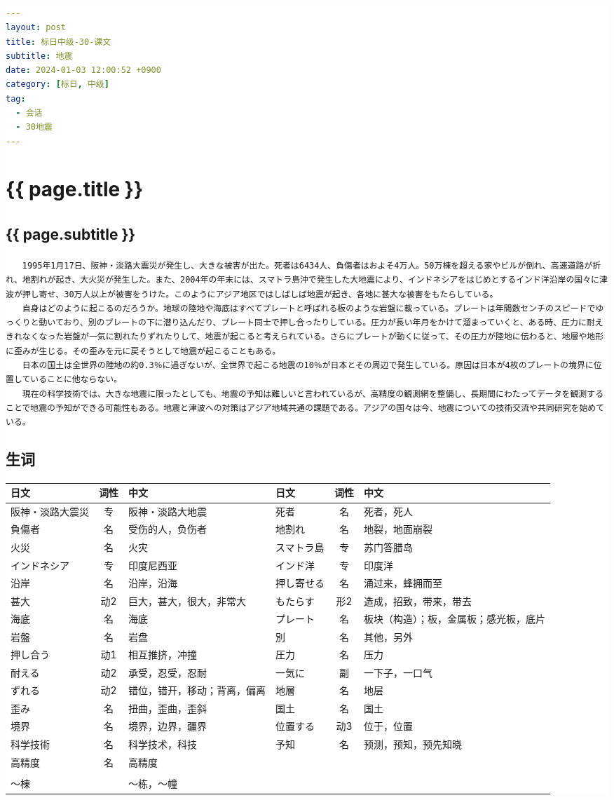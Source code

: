 ```yaml
---
layout: post
title: 标日中级-30-课文
subtitle: 地震
date: 2024-01-03 12:00:52 +0900
category: [标日, 中级]
tag: 
  - 会话
  - 30地震
---
```


# {{ page.title }}

## {{ page.subtitle }}

```
　　1995年1月17日、阪神・淡路大震災が発生し、大きな被害が出た。死者は6434人、負傷者はおよそ4万人。50万棟を超える家やビルが倒れ、高速道路が折れ、地割れが起き、大火災が発生した。また、2004年の年末には、スマトラ島沖で発生した大地震により、インドネシアをはじめとするインド洋沿岸の国々に津波が押し寄せ、30万人以上が被害をうけた。このようにアジア地区ではしばしば地震が起き、各地に甚大な被害をもたらしている。
　　自身はどのように起こるのだろうか。地球の陸地や海底はすべてプレートと呼ばれる板のような岩盤に載っている。プレートは年間数センチのスピードでゆっくりと動いており、別のプレートの下に潜り込んだり、プレート同士で押し合ったりしている。圧力が長い年月をかけて溜まっていくと、ある時、圧力に耐えきれなくなった岩盤が一気に割れたりずれたりして、地震が起こると考えられている。さらにプレートが動くに従って、その圧力が陸地に伝わると、地層や地形に歪みが生じる。その歪みを元に戻そうとして地震が起こることもある。
　　日本の国土は全世界の陸地の約0.3％に過ぎないが、全世界で起こる地震の10％が日本とその周辺で発生している。原因は日本が4枚のプレートの境界に位置していることに他ならない。
　　現在の科学技術では、大きな地震に限ったとしても、地震の予知は難しいと言われているが、高精度の観測網を整備し、長期間にわたってデータを観測することで地震の予知ができる可能性もある。地震と津波への対策はアジア地域共通の課題である。アジアの国々は今、地震についての技術交流や共同研究を始めている。
```

## 生词

| 日文             | 词性  | 中文                         | 日文       | 词性  | 中文                                   |
| :--------------- | :---: | :--------------------------- | :--------- | :---: | :------------------------------------- |
| 阪神・淡路大震災 |  专   | 阪神・淡路大地震             | 死者       |  名   | 死者，死人                             |
| 負傷者           |  名   | 受伤的人，负伤者             | 地割れ     |  名   | 地裂，地面崩裂                         |
| 火災             |  名   | 火灾                         | スマトラ島 |  专   | 苏门答腊岛                             |
| インドネシア     |  专   | 印度尼西亚                   | インド洋   |  专   | 印度洋                                 |
| 沿岸             |  名   | 沿岸，沿海                   | 押し寄せる |  名   | 涌过来，蜂拥而至                       |
| 甚大             |  动2  | 巨大，甚大，很大，非常大     | もたらす   |  形2  | 造成，招致，带来，带去                 |
| 海底             |  名   | 海底                         | プレート   |  名   | 板块（构造）；板，金属板；感光板，底片 |
| 岩盤             |  名   | 岩盘                         | 別         |  名   | 其他，另外                             |
| 押し合う         |  动1  | 相互推挤，冲撞               | 圧力       |  名   | 压力                                   |
| 耐える           |  动2  | 承受，忍受，忍耐             | 一気に     |  副   | 一下子，一口气                         |
| ずれる           |  动2  | 错位，错开，移动；背离，偏离 | 地層       |  名   | 地层                                   |
| 歪み             |  名   | 扭曲，歪曲，歪斜             | 国土       |  名   | 国土                                   |
| 境界             |  名   | 境界，边界，疆界             | 位置する   |  动3  | 位于，位置                             |
| 科学技術         |  名   | 科学技术，科技               | 予知       |  名   | 预测，预知，预先知晓                   |
| 高精度           |  名   | 高精度                       |            |       |                                        |
|                  |       |                              |            |       |                                        |
| 〜棟             |       | ～栋，～幢                   |            |       |                                        |
